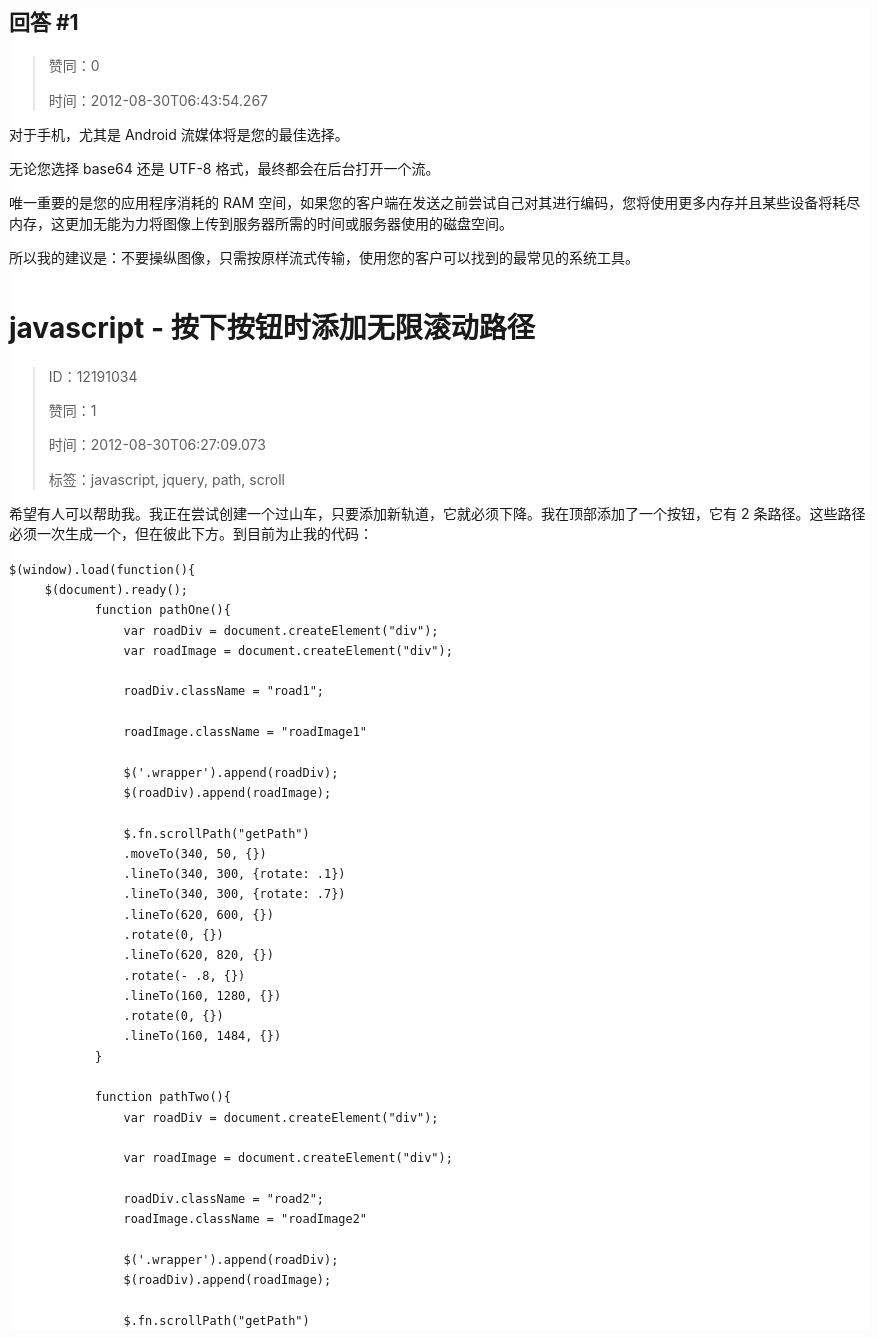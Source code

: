 ## 回答 #1

> 赞同：0
> 
> 时间：2012-08-30T06:43:54.267

对于手机，尤其是 Android 流媒体将是您的最佳选择。

无论您选择 base64 还是 UTF-8 格式，最终都会在后台打开一个流。

唯一重要的是您的应用程序消耗的 RAM 空间，如果您的客户端在发送之前尝试自己对其进行编码，您将使用更多内存并且某些设备将耗尽内存，这更加无能为力将图像上传到服务器所需的时间或服务器使用的磁盘空间。

所以我的建议是：不要操纵图像，只需按原样流式传输，使用您的客户可以找到的最常见的系统工具。

# javascript - 按下按钮时添加无限滚动路径

> ID：12191034
> 
> 赞同：1
> 
> 时间：2012-08-30T06:27:09.073
> 
> 标签：javascript, jquery, path, scroll

希望有人可以帮助我。我正在尝试创建一个过山车，只要添加新轨道，它就必须下降。我在顶部添加了一个按钮，它有 2 条路径。这些路径必须一次生成一个，但在彼此下方。到目前为止我的代码：

```
$(window).load(function(){
     $(document).ready();
            function pathOne(){
                var roadDiv = document.createElement("div");
                var roadImage = document.createElement("div");

                roadDiv.className = "road1";

                roadImage.className = "roadImage1"

                $('.wrapper').append(roadDiv);
                $(roadDiv).append(roadImage);

                $.fn.scrollPath("getPath")
                .moveTo(340, 50, {})
                .lineTo(340, 300, {rotate: .1})
                .lineTo(340, 300, {rotate: .7})
                .lineTo(620, 600, {})
                .rotate(0, {})
                .lineTo(620, 820, {})
                .rotate(- .8, {})
                .lineTo(160, 1280, {})
                .rotate(0, {})
                .lineTo(160, 1484, {})
            }

            function pathTwo(){
                var roadDiv = document.createElement("div");

                var roadImage = document.createElement("div");

                roadDiv.className = "road2";
                roadImage.className = "roadImage2"

                $('.wrapper').append(roadDiv);
                $(roadDiv).append(roadImage);

                $.fn.scrollPath("getPath")
```